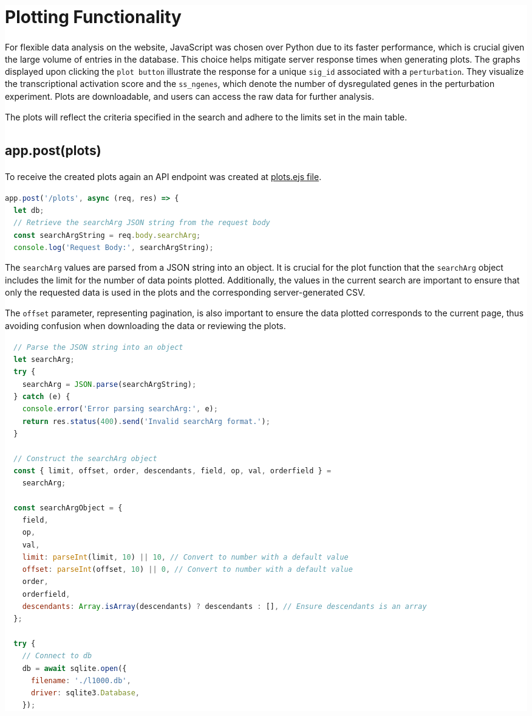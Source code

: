 # Plotting Functionality

For flexible data analysis on the website, JavaScript was chosen over Python due to its faster performance, which is crucial given the large volume of entries in the database. This choice helps mitigate server response times when generating plots. The graphs displayed upon clicking the `plot button` illustrate the response for a unique `sig_id` associated with a `perturbation`. They visualize the transcriptional activation score and the `ss_ngenes`, which denote the number of dysregulated genes in the perturbation experiment. Plots are downloadable, and users can access the raw data for further analysis.

The plots will reflect the criteria specified in the search and adhere to the limits set in the main table.

## app.post(plots)

To receive the created plots again an API endpoint was created at [plots.ejs file](plots.ejs).

```js
app.post('/plots', async (req, res) => {
  let db;
  // Retrieve the searchArg JSON string from the request body
  const searchArgString = req.body.searchArg;
  console.log('Request Body:', searchArgString);
```

The `searchArg` values are parsed from a JSON string into an object. It is crucial for the plot function that the `searchArg` object includes the limit for the number of data points plotted. Additionally, the values in the current search are important to ensure that only the requested data is used in the plots and the corresponding server-generated CSV.

The `offset` parameter, representing pagination, is also important to ensure the data plotted corresponds to the current page, thus avoiding confusion when downloading the data or reviewing the plots.

```js
  // Parse the JSON string into an object
  let searchArg;
  try {
    searchArg = JSON.parse(searchArgString);
  } catch (e) {
    console.error('Error parsing searchArg:', e);
    return res.status(400).send('Invalid searchArg format.');
  }

  // Construct the searchArg object
  const { limit, offset, order, descendants, field, op, val, orderfield } =
    searchArg;

  const searchArgObject = {
    field,
    op,
    val,
    limit: parseInt(limit, 10) || 10, // Convert to number with a default value
    offset: parseInt(offset, 10) || 0, // Convert to number with a default value
    order,
    orderfield,
    descendants: Array.isArray(descendants) ? descendants : [], // Ensure descendants is an array
  };

  try {
    // Connect to db
    db = await sqlite.open({
      filename: './l1000.db',
      driver: sqlite3.Database,
    });
```